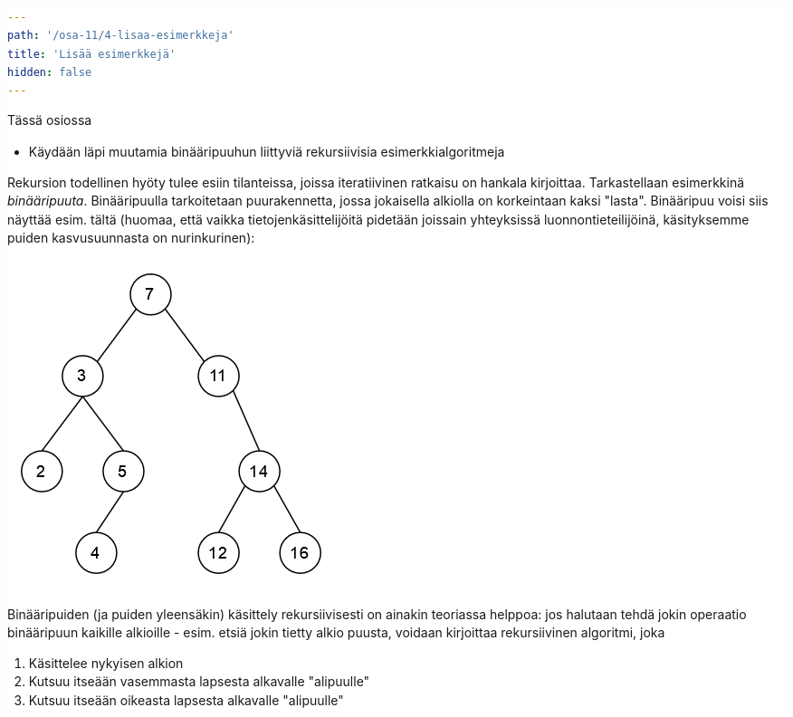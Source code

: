 ```yaml
---
path: '/osa-11/4-lisaa-esimerkkeja'
title: 'Lisää esimerkkejä'
hidden: false
---
```


<text-box variant='learningObjectives' name='Oppimistavoitteet'>

Tässä osiossa

- Käydään läpi muutamia binääripuuhun liittyviä rekursiivisia esimerkkialgoritmeja

</text-box>


Rekursion todellinen hyöty tulee esiin tilanteissa, joissa iteratiivinen ratkaisu on hankala kirjoittaa. Tarkastellaan esimerkkinä _binääripuuta_. Binääripuulla tarkoitetaan puurakennetta, jossa jokaisella alkiolla on korkeintaan kaksi "lasta". Binääripuu voisi siis näyttää esim. tältä (huomaa, että vaikka tietojenkäsittelijöitä pidetään joissain yhteyksissä luonnontieteilijöinä, käsityksemme puiden kasvusuunnasta on nurinkurinen):

<img src="11_4_1_2.png">

Binääripuiden (ja puiden yleensäkin) käsittely rekursiivisesti on ainakin teoriassa helppoa: jos halutaan tehdä jokin operaatio binääripuun kaikille alkioille - esim. etsiä jokin tietty alkio puusta, voidaan kirjoittaa rekursiivinen algoritmi, joka

1. Käsittelee nykyisen alkion
2. Kutsuu itseään vasemmasta lapsesta alkavalle "alipuulle"
3. Kutsuu itseään oikeasta lapsesta alkavalle "alipuulle"
